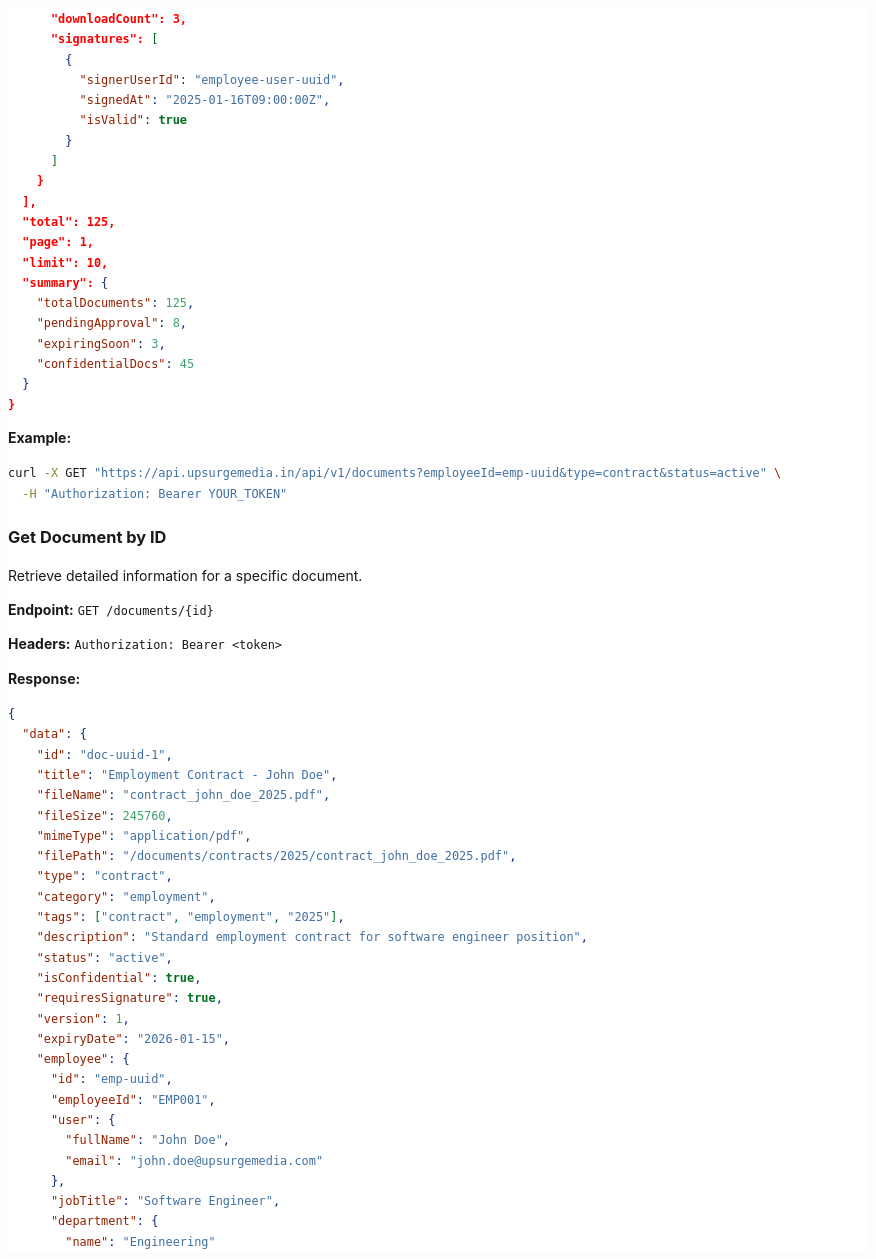 ```json
      "downloadCount": 3,
      "signatures": [
        {
          "signerUserId": "employee-user-uuid",
          "signedAt": "2025-01-16T09:00:00Z",
          "isValid": true
        }
      ]
    }
  ],
  "total": 125,
  "page": 1,
  "limit": 10,
  "summary": {
    "totalDocuments": 125,
    "pendingApproval": 8,
    "expiringSoon": 3,
    "confidentialDocs": 45
  }
}
```

**Example:**
```bash
curl -X GET "https://api.upsurgemedia.in/api/v1/documents?employeeId=emp-uuid&type=contract&status=active" \
  -H "Authorization: Bearer YOUR_TOKEN"
```

### Get Document by ID

Retrieve detailed information for a specific document.

**Endpoint:** `GET /documents/{id}`

**Headers:** `Authorization: Bearer <token>`

**Response:**
```json
{
  "data": {
    "id": "doc-uuid-1",
    "title": "Employment Contract - John Doe",
    "fileName": "contract_john_doe_2025.pdf",
    "fileSize": 245760,
    "mimeType": "application/pdf",
    "filePath": "/documents/contracts/2025/contract_john_doe_2025.pdf",
    "type": "contract",
    "category": "employment",
    "tags": ["contract", "employment", "2025"],
    "description": "Standard employment contract for software engineer position",
    "status": "active",
    "isConfidential": true,
    "requiresSignature": true,
    "version": 1,
    "expiryDate": "2026-01-15",
    "employee": {
      "id": "emp-uuid",
      "employeeId": "EMP001",
      "user": {
        "fullName": "John Doe",
        "email": "john.doe@upsurgemedia.com"
      },
      "jobTitle": "Software Engineer",
      "department": {
        "name": "Engineering"
```